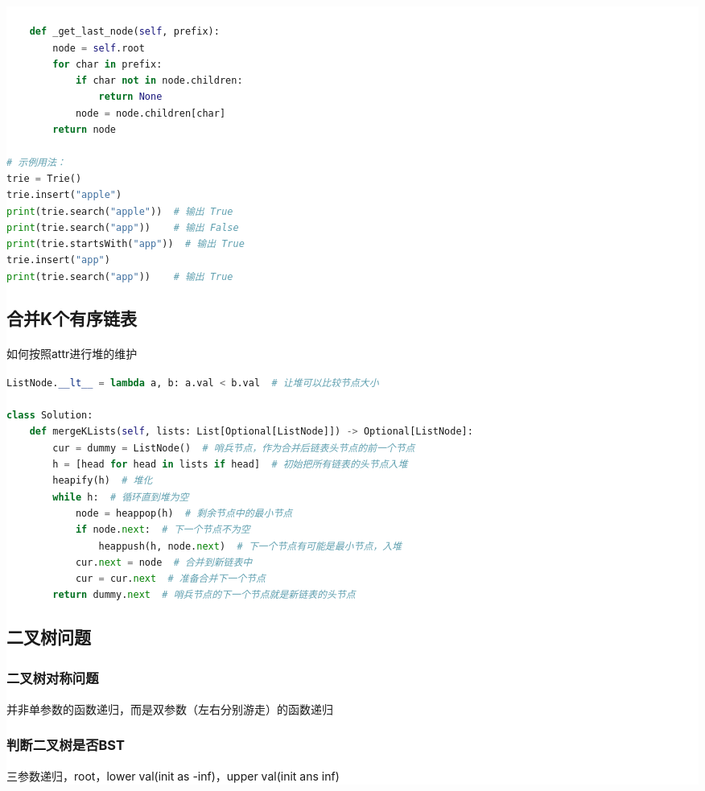 ```python

    def _get_last_node(self, prefix):
        node = self.root
        for char in prefix:
            if char not in node.children:
                return None
            node = node.children[char]
        return node

# 示例用法：
trie = Trie()
trie.insert("apple")
print(trie.search("apple"))  # 输出 True
print(trie.search("app"))    # 输出 False
print(trie.startsWith("app"))  # 输出 True
trie.insert("app")
print(trie.search("app"))    # 输出 True

```
## 合并K个有序链表
如何按照attr进行堆的维护

```python
ListNode.__lt__ = lambda a, b: a.val < b.val  # 让堆可以比较节点大小

class Solution:
    def mergeKLists(self, lists: List[Optional[ListNode]]) -> Optional[ListNode]:
        cur = dummy = ListNode()  # 哨兵节点，作为合并后链表头节点的前一个节点
        h = [head for head in lists if head]  # 初始把所有链表的头节点入堆
        heapify(h)  # 堆化
        while h:  # 循环直到堆为空
            node = heappop(h)  # 剩余节点中的最小节点
            if node.next:  # 下一个节点不为空
                heappush(h, node.next)  # 下一个节点有可能是最小节点，入堆
            cur.next = node  # 合并到新链表中
            cur = cur.next  # 准备合并下一个节点
        return dummy.next  # 哨兵节点的下一个节点就是新链表的头节点

```




## 二叉树问题
### 二叉树对称问题
并非单参数的函数递归，而是双参数（左右分别游走）的函数递归

### 判断二叉树是否BST
三参数递归，root，lower val(init as -inf)，upper val(init ans inf)
